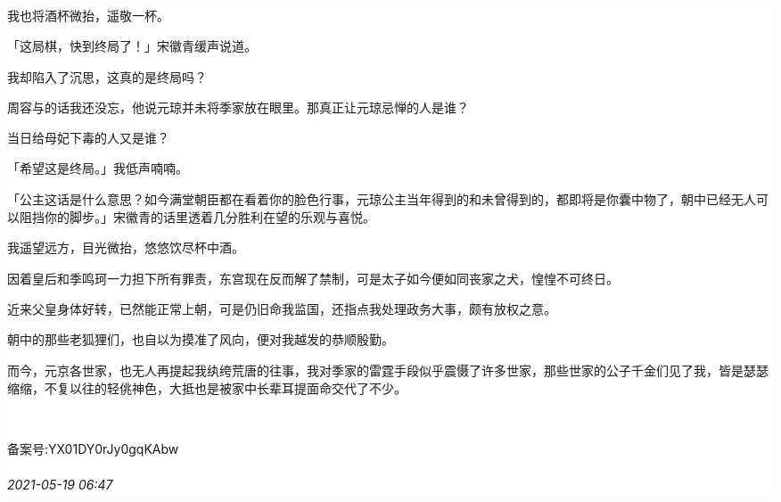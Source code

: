 
我也将酒杯微抬，遥敬一杯。


「这局棋，快到终局了！」宋徽青缓声说道。


我却陷入了沉思，这真的是终局吗？


周容与的话我还没忘，他说元琼并未将季家放在眼里。那真正让元琼忌惮的人是谁？


当日给母妃下毒的人又是谁？


「希望这是终局。」我低声喃喃。


「公主这话是什么意思？如今满堂朝臣都在看着你的脸色行事，元琼公主当年得到的和未曾得到的，都即将是你囊中物了，朝中已经无人可以阻挡你的脚步。」宋徽青的话里透着几分胜利在望的乐观与喜悦。


我遥望远方，目光微抬，悠悠饮尽杯中酒。


因着皇后和季鸣珂一力担下所有罪责，东宫现在反而解了禁制，可是太子如今便如同丧家之犬，惶惶不可终日。


近来父皇身体好转，已然能正常上朝，可是仍旧命我监国，还指点我处理政务大事，颇有放权之意。


朝中的那些老狐狸们，也自以为摸准了风向，便对我越发的恭顺殷勤。


而今，元京各世家，也无人再提起我纨绔荒唐的往事，我对季家的雷霆手段似乎震慑了许多世家，那些世家的公子千金们见了我，皆是瑟瑟缩缩，不复以往的轻佻神色，大抵也是被家中长辈耳提面命交代了不少。


 


备案号:YX01DY0rJy0gqKAbw


###### 2021-05-19 06:47
